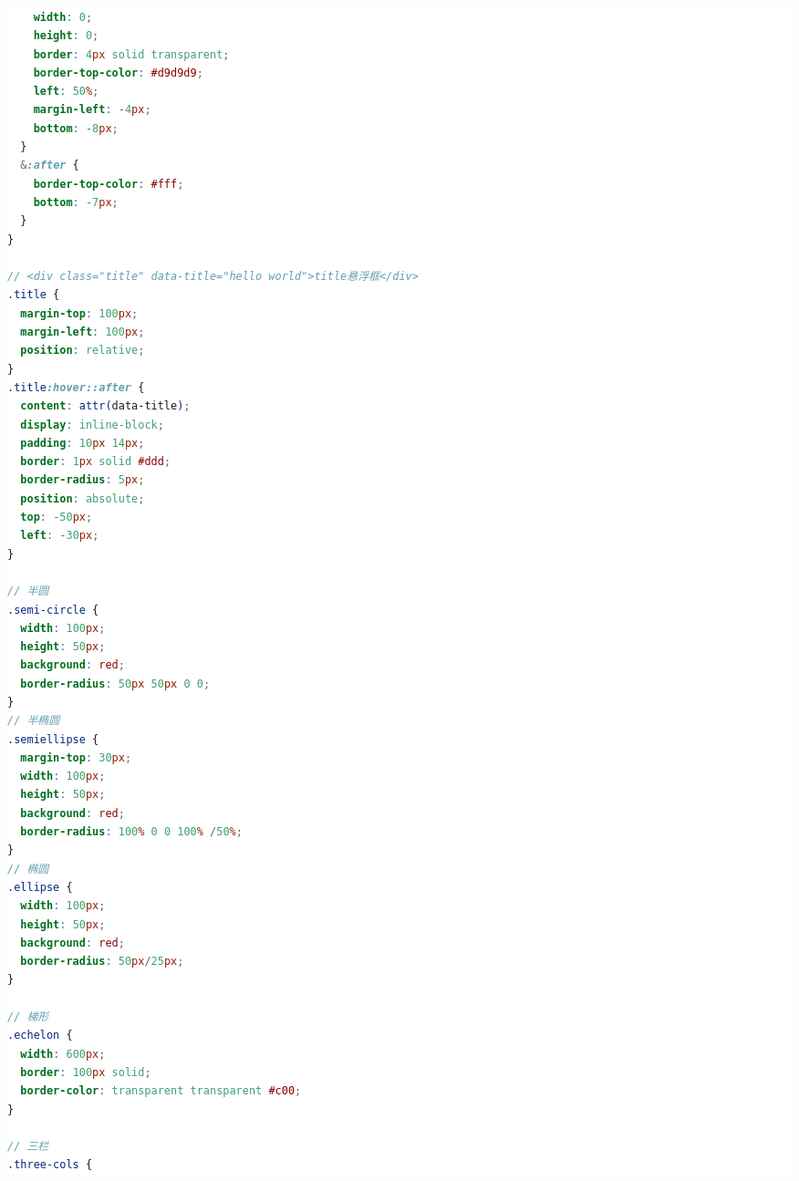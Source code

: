   ```scss
      width: 0;
      height: 0;
      border: 4px solid transparent;
      border-top-color: #d9d9d9;
      left: 50%;
      margin-left: -4px;
      bottom: -8px;
    }
    &:after {
      border-top-color: #fff;
      bottom: -7px;
    }
  }

  // <div class="title" data-title="hello world">title悬浮框</div>
  .title {
    margin-top: 100px;
    margin-left: 100px;
    position: relative;
  }
  .title:hover::after {
    content: attr(data-title);
    display: inline-block;
    padding: 10px 14px;
    border: 1px solid #ddd;
    border-radius: 5px;
    position: absolute;
    top: -50px;
    left: -30px;
  }

  // 半圆
  .semi-circle {
    width: 100px;
    height: 50px;
    background: red;
    border-radius: 50px 50px 0 0;
  }
  // 半椭圆
  .semiellipse {
    margin-top: 30px;
    width: 100px;
    height: 50px;
    background: red;
    border-radius: 100% 0 0 100% /50%;
  }
  // 椭圆
  .ellipse {
    width: 100px;
    height: 50px;
    background: red;
    border-radius: 50px/25px;
  }

  // 梯形
  .echelon {
    width: 600px;
    border: 100px solid;
    border-color: transparent transparent #c00;
  }

  // 三栏
  .three-cols {
  ```